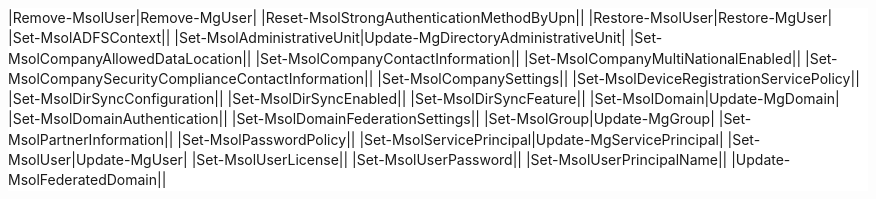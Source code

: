 |Remove-MsolUser|Remove-MgUser|
|Reset-MsolStrongAuthenticationMethodByUpn||
|Restore-MsolUser|Restore-MgUser|
|Set-MsolADFSContext||
|Set-MsolAdministrativeUnit|Update-MgDirectoryAdministrativeUnit|
|Set-MsolCompanyAllowedDataLocation||
|Set-MsolCompanyContactInformation||
|Set-MsolCompanyMultiNationalEnabled||
|Set-MsolCompanySecurityComplianceContactInformation||
|Set-MsolCompanySettings||
|Set-MsolDeviceRegistrationServicePolicy||
|Set-MsolDirSyncConfiguration||
|Set-MsolDirSyncEnabled||
|Set-MsolDirSyncFeature||
|Set-MsolDomain|Update-MgDomain|
|Set-MsolDomainAuthentication||
|Set-MsolDomainFederationSettings||
|Set-MsolGroup|Update-MgGroup|
|Set-MsolPartnerInformation||
|Set-MsolPasswordPolicy||
|Set-MsolServicePrincipal|Update-MgServicePrincipal|
|Set-MsolUser|Update-MgUser|
|Set-MsolUserLicense||
|Set-MsolUserPassword||
|Set-MsolUserPrincipalName||
|Update-MsolFederatedDomain||
